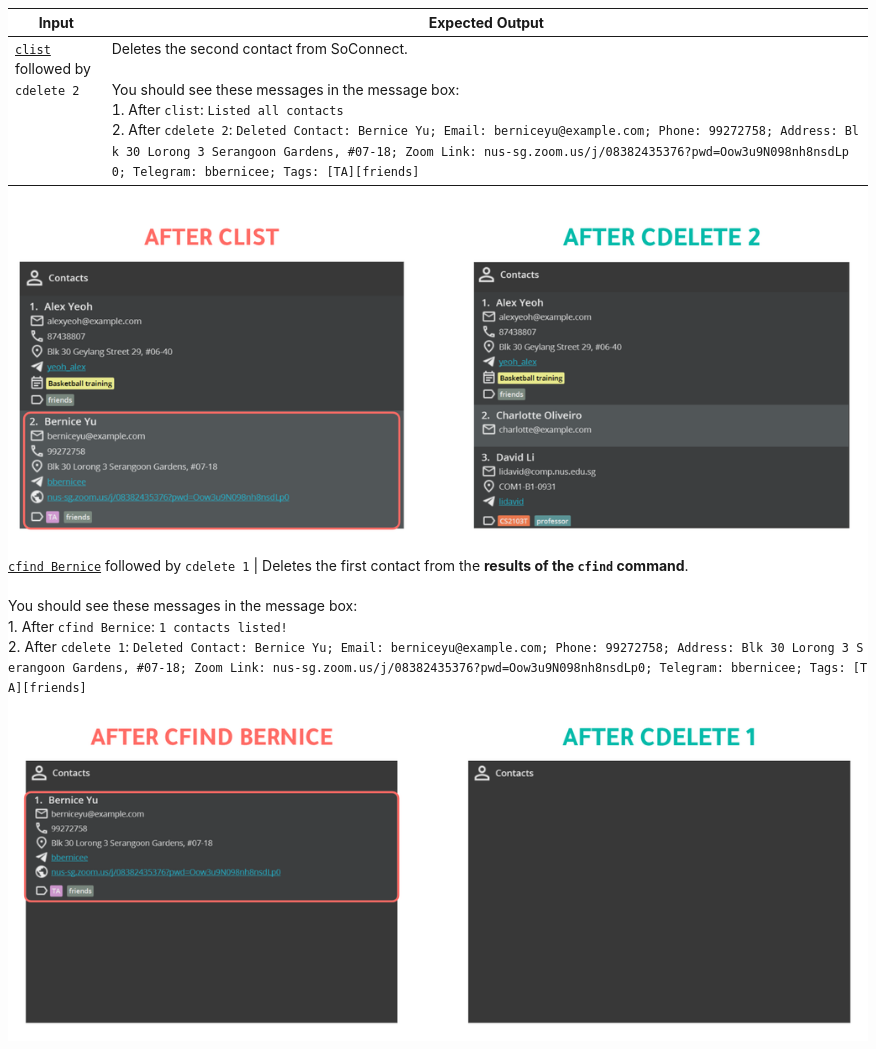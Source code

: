 Input | Expected Output
--------|------------------
[`clist`](#listing-all-contacts-clist) followed by `cdelete 2` | Deletes the second contact from SoConnect. <br><br> You should see these messages in the message box: <br> 1. After `clist`: `Listed all contacts` <br> 2. After `cdelete 2`: `Deleted Contact: Bernice Yu; Email: berniceyu@example.com; Phone: 99272758; Address: Blk 30 Lorong 3 Serangoon Gardens, #07-18; Zoom Link: nus-sg.zoom.us/j/08382435376?pwd=Oow3u9N098nh8nsdLp0; Telegram: bbernicee; Tags: [TA][friends]`
![Delete Contact 2](images/demo-screenshots/cdeleteEx1.png) 

[`cfind Bernice`](#finding-contacts-cfind) followed by `cdelete 1` | Deletes the first contact from the **results of the `cfind` command**. <br><br> You should see these messages in the message box: <br> 1. After `cfind Bernice`: `1 contacts listed!` <br> 2. After `cdelete 1`: `Deleted Contact: Bernice Yu; Email: berniceyu@example.com; Phone: 99272758; Address: Blk 30 Lorong 3 Serangoon Gardens, #07-18; Zoom Link: nus-sg.zoom.us/j/08382435376?pwd=Oow3u9N098nh8nsdLp0; Telegram: bbernicee; Tags: [TA][friends]`
![Delete Contact 2](images/demo-screenshots/cdeleteEx2.png) 
